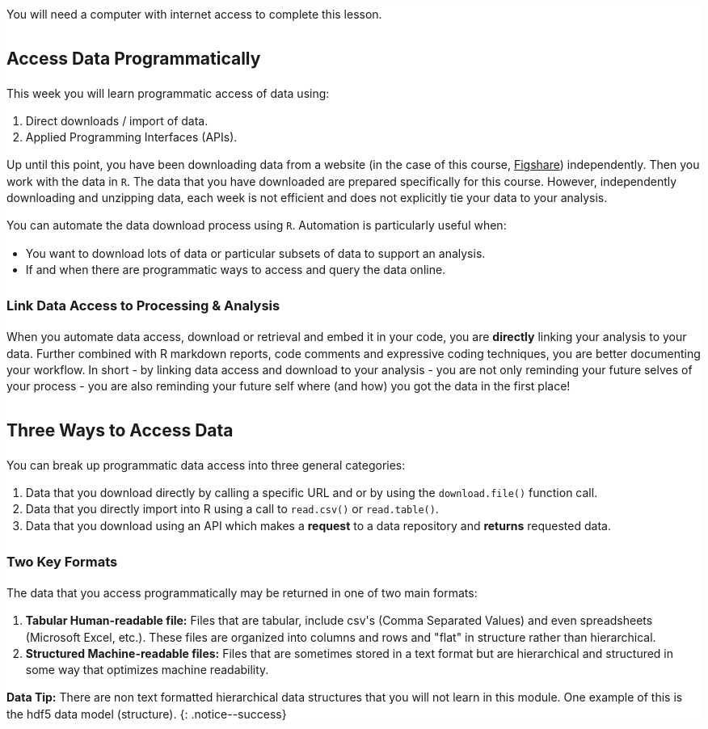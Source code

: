 You will need a computer with internet access to complete this lesson.

</div>

## Access Data Programmatically

This week you will learn programmatic access of data using:

1. Direct downloads / import of data.
2. Applied Programming Interfaces (APIs).

Up until this point, you have been downloading data from a website (in the case of
this course, <a href="https://figshare.com/authors/_/3386570" target="_blank">Figshare</a>) independently.
Then you work with the data in `R`. The data that you have downloaded
are prepared specifically for this course. However, independently downloading
and unzipping data, each week is not efficient and does not explicitly tie your
data to your analysis.

You can automate the data download process using `R`. Automation is particularly useful
when:

* You want to download lots of data or particular subsets of data to support an analysis.
* If and when there are programmatic ways to access and query the data online.

### Link Data Access to Processing & Analysis
When you automate data access, download or retrieval and embed it in your code,
you are **directly** linking your analysis to your data. Further combined with
R markdown reports, code comments and expressive coding techniques, you are better
documenting your workflow. In short - by linking data access and download to your
analysis - you are not only reminding your future selves of your process - you are
also reminding your future self where (and how) you got the data in the first place!

## Three Ways to Access Data
You can break up programmatic data access into three general categories:

1. Data that you download directly by calling a specific URL and or by using the `download.file()` function call.
1. Data that you directly import into R using a call to `read.csv()` or `read.table()`.
1. Data that you download using an API which makes a **request** to a data repository and **returns** requested data.

### Two Key Formats

The data that you access programmatically may be returned in one of two main formats:

1. **Tabular Human-readable file:** Files that are tabular, include csv's (Comma Separated Values) and even spreadsheets (Microsoft Excel, etc.). These files are organized into columns and rows and "flat" in structure rather than hierarchical.
2. **Structured Machine-readable files:** Files that are sometimes stored in a text format but are hierarchical and structured in some way that optimizes machine readability.


<i class="fa fa-lightbulb-o" aria-hidden="true"></i> **Data Tip:** There are non text formatted hierarchical data structures that you will not learn in this module. One example of this is the hdf5 data model (structure).
{: .notice--success}
